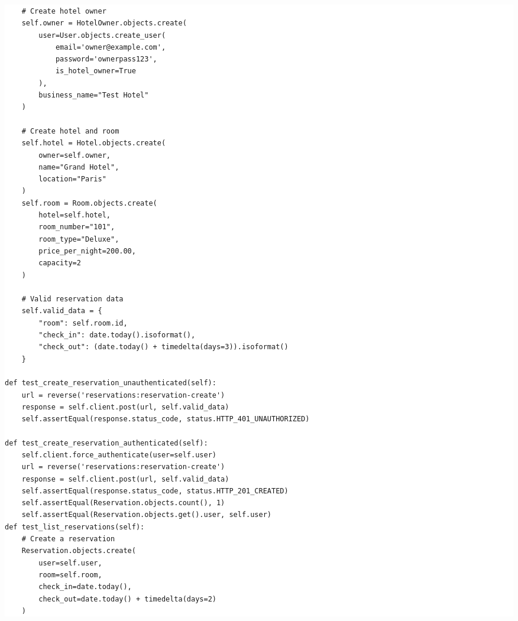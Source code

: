         # Create hotel owner
        self.owner = HotelOwner.objects.create(
            user=User.objects.create_user(
                email='owner@example.com',
                password='ownerpass123',
                is_hotel_owner=True
            ),
            business_name="Test Hotel"
        )
        
        # Create hotel and room
        self.hotel = Hotel.objects.create(
            owner=self.owner,
            name="Grand Hotel",
            location="Paris"
        )
        self.room = Room.objects.create(
            hotel=self.hotel,
            room_number="101",
            room_type="Deluxe",
            price_per_night=200.00,
            capacity=2
        )
        
        # Valid reservation data
        self.valid_data = {
            "room": self.room.id,
            "check_in": date.today().isoformat(),
            "check_out": (date.today() + timedelta(days=3)).isoformat()
        }

    def test_create_reservation_unauthenticated(self):
        url = reverse('reservations:reservation-create')
        response = self.client.post(url, self.valid_data)
        self.assertEqual(response.status_code, status.HTTP_401_UNAUTHORIZED)

    def test_create_reservation_authenticated(self):
        self.client.force_authenticate(user=self.user)
        url = reverse('reservations:reservation-create')
        response = self.client.post(url, self.valid_data)
        self.assertEqual(response.status_code, status.HTTP_201_CREATED)
        self.assertEqual(Reservation.objects.count(), 1)
        self.assertEqual(Reservation.objects.get().user, self.user)
    def test_list_reservations(self):
        # Create a reservation
        Reservation.objects.create(
            user=self.user,
            room=self.room,
            check_in=date.today(),
            check_out=date.today() + timedelta(days=2)
        )
        